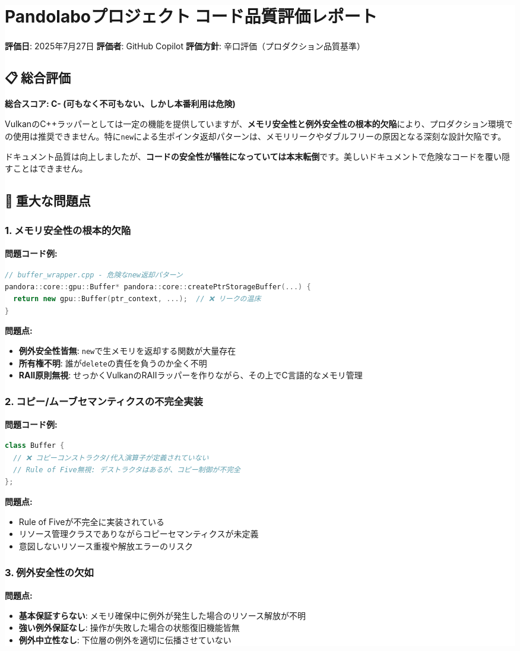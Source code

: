 # Pandolaboプロジェクト コード品質評価レポート

**評価日**: 2025年7月27日
**評価者**: GitHub Copilot
**評価方針**: 辛口評価（プロダクション品質基準）

## 📋 総合評価

**総合スコア: C- (可もなく不可もない、しかし本番利用は危険)**

VulkanのC++ラッパーとしては一定の機能を提供していますが、**メモリ安全性と例外安全性の根本的欠陥**により、プロダクション環境での使用は推奨できません。特に`new`による生ポインタ返却パターンは、メモリリークやダブルフリーの原因となる深刻な設計欠陥です。

ドキュメント品質は向上しましたが、**コードの安全性が犠牲になっていては本末転倒**です。美しいドキュメントで危険なコードを覆い隠すことはできません。

## 🔴 重大な問題点

### 1. メモリ安全性の根本的欠陥

**問題コード例:**
```cpp
// buffer_wrapper.cpp - 危険なnew返却パターン
pandora::core::gpu::Buffer* pandora::core::createPtrStorageBuffer(...) {
  return new gpu::Buffer(ptr_context, ...);  // ❌ リークの温床
}
```

**問題点:**
- **例外安全性皆無**: `new`で生メモリを返却する関数が大量存在
- **所有権不明**: 誰が`delete`の責任を負うのか全く不明
- **RAII原則無視**: せっかくVulkanのRAIIラッパーを作りながら、その上でC言語的なメモリ管理

### 2. コピー/ムーブセマンティクスの不完全実装

**問題コード例:**
```cpp
class Buffer {
  // ❌ コピーコンストラクタ/代入演算子が定義されていない
  // Rule of Five無視: デストラクタはあるが、コピー制御が不完全
};
```

**問題点:**
- Rule of Fiveが不完全に実装されている
- リソース管理クラスでありながらコピーセマンティクスが未定義
- 意図しないリソース重複や解放エラーのリスク

### 3. 例外安全性の欠如

**問題点:**
- **基本保証すらない**: メモリ確保中に例外が発生した場合のリソース解放が不明
- **強い例外保証なし**: 操作が失敗した場合の状態復旧機能皆無
- **例外中立性なし**: 下位層の例外を適切に伝播させていない
